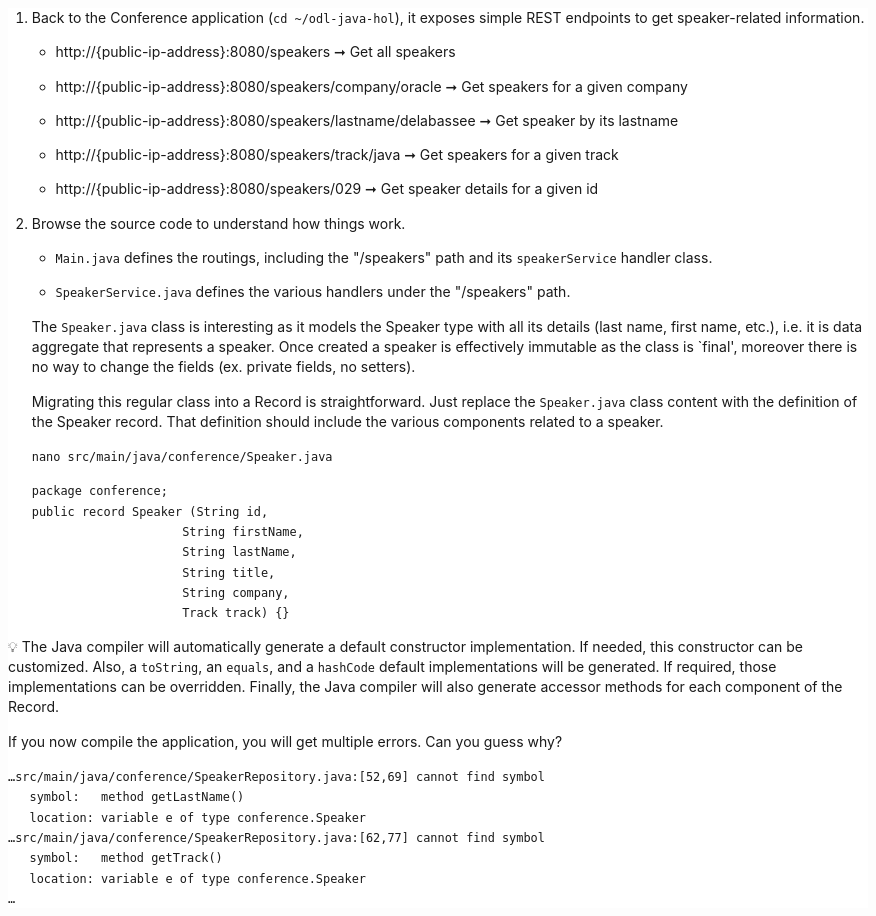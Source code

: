 1. Back to the Conference application (`cd ~/odl-java-hol`), it exposes simple REST endpoints to get speaker-related information.

      * http://{public-ip-address}:8080/speakers ➞ Get all speakers 

      * http://{public-ip-address}:8080/speakers/company/oracle ➞ Get speakers for a given company

      * http://{public-ip-address}:8080/speakers/lastname/delabassee ➞ Get speaker by its lastname

      * http://{public-ip-address}:8080/speakers/track/java ➞ Get speakers for a given track

      * http://{public-ip-address}:8080/speakers/029 ➞ Get speaker details for a given id


2. Browse the source code to understand how things work.


      * `Main.java` defines the routings, including the "/speakers" path and its `speakerService` handler class.

      * `SpeakerService.java` defines the various handlers under the "/speakers" path.

      The `Speaker.java` class is interesting as it models the Speaker type with all its details (last name, first name, etc.), i.e. it is data aggregate that represents a speaker. Once created a speaker is effectively immutable as the class is `final', moreover there is no way to change the fields (ex. private fields, no setters).

      Migrating this regular class into a Record is straightforward. Just replace the `Speaker.java` class content with the definition of the Speaker record. That definition should include the various components related to a speaker. 

      `nano src/main/java/conference/Speaker.java`

      ```
      package conference;
      public record Speaker (String id,
                           String firstName,
                           String lastName,
                           String title,
                           String company,
                           Track track) {}
      ```

💡 The Java compiler will automatically generate a default constructor implementation. If needed, this constructor can be customized. Also, a `toString`, an `equals`, and a `hashCode` default implementations will be generated. If required, those implementations can be overridden. Finally, the Java compiler will also generate accessor methods for each component of the Record.


If you now compile the application, you will get multiple errors. Can you guess why?

```
…src/main/java/conference/SpeakerRepository.java:[52,69] cannot find symbol
   symbol:   method getLastName()
   location: variable e of type conference.Speaker
…src/main/java/conference/SpeakerRepository.java:[62,77] cannot find symbol
   symbol:   method getTrack()
   location: variable e of type conference.Speaker
…
```
